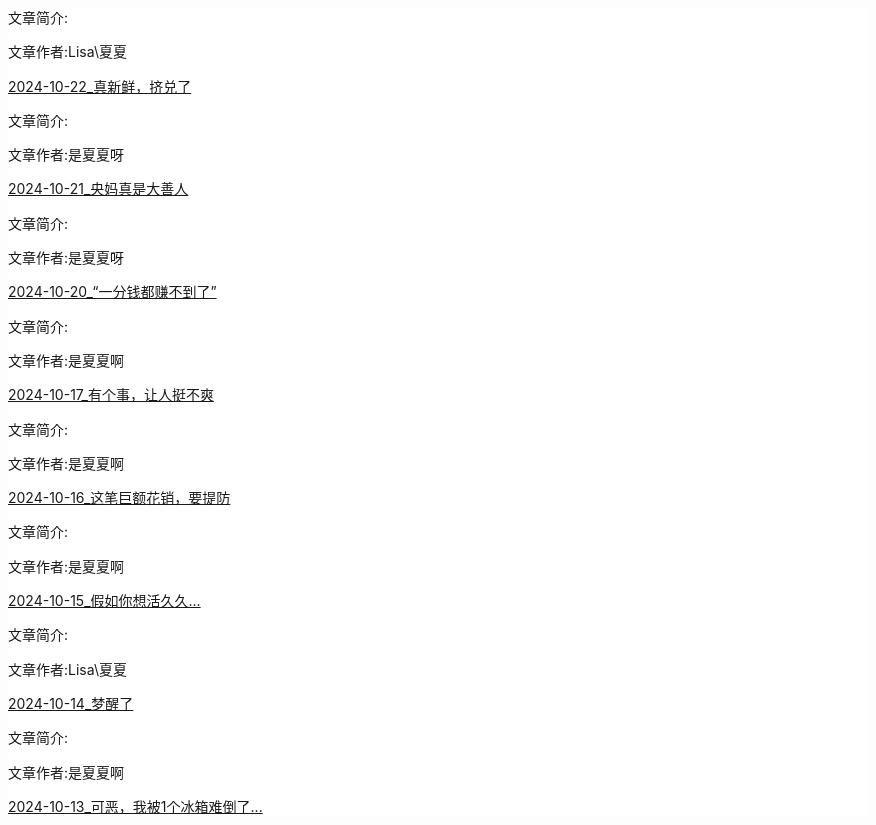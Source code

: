 文章简介:

文章作者:Lisa\夏夏

[2024-10-22_真新鲜，挤兑了](http://mp.weixin.qq.com/s?__biz=MzkzODYxNzU5Mw==&mid=2247509722&idx=1&sn=6ea8a9c4541ce10326caab59fca68a2b&chksm=c2ff994cf588105ad9d97de64bd6cd2d2de03215570bdf4a06836439be87e1f8c6ca24051d28#rd)

文章简介:

文章作者:是夏夏呀

[2024-10-21_央妈真是大善人](http://mp.weixin.qq.com/s?__biz=MzkzODYxNzU5Mw==&mid=2247509706&idx=1&sn=0a8e8adba8ba91183e9c6d02b73337f2&chksm=c2ff995cf588104a7505f1ad850a000f2138678131e17c9779bc6a68badae139139d8222fb55#rd)

文章简介:

文章作者:是夏夏呀

[2024-10-20_“一分钱都赚不到了”](http://mp.weixin.qq.com/s?__biz=MzkzODYxNzU5Mw==&mid=2247509695&idx=1&sn=afbbae4e50463bad973541b0a921fa62&chksm=c2ff9929f588103f58c579937a274f2cdf1032372c56816abbf49fe0eb49cd69ed164c795f84#rd)

文章简介:

文章作者:是夏夏啊

[2024-10-17_有个事，让人挺不爽](http://mp.weixin.qq.com/s?__biz=MzkzODYxNzU5Mw==&mid=2247509684&idx=1&sn=570e009f444d1f6378f9ab765aab75cc&chksm=c2ff9922f5881034855b8e9442afcd23fd013606cadb7162b34cada41e520eaeb49db50f799f#rd)

文章简介:

文章作者:是夏夏啊

[2024-10-16_这笔巨额花销，要提防](http://mp.weixin.qq.com/s?__biz=MzkzODYxNzU5Mw==&mid=2247509651&idx=1&sn=20955a0f65c73a83e910db567343bb99&chksm=c2ff9905f5881013285c14085bc2a358ac5712ae20a2a708ab2dbe6e90f7e3d55d9424350407#rd)

文章简介:

文章作者:是夏夏啊

[2024-10-15_假如你想活久久...](http://mp.weixin.qq.com/s?__biz=MzkzODYxNzU5Mw==&mid=2247509628&idx=1&sn=cdd7ad59cdd6ae7b8a89839b78e1c0fa&chksm=c2ff99eaf58810fc66c1a5c9cf2529c2c706176e466245400fb7555ae85cd71f17bbeac7f7d9#rd)

文章简介:

文章作者:Lisa\夏夏

[2024-10-14_梦醒了](http://mp.weixin.qq.com/s?__biz=MzkzODYxNzU5Mw==&mid=2247509620&idx=1&sn=5d64a142c6f0ce622f11637bd10e1b9a&chksm=c2ff99e2f58810f45ee425269c3cd129f66a8600349565427108bc66c34f19b9a9ac63bb9fd5#rd)

文章简介:

文章作者:是夏夏啊

[2024-10-13_可恶，我被1个冰箱难倒了...](http://mp.weixin.qq.com/s?__biz=MzkzODYxNzU5Mw==&mid=2247509612&idx=1&sn=a2d879ae6b3d6a2c2b39a2d3a5388a36&chksm=c2ff99faf58810eccc34bf20b78f1b3d6cbe5290a539f3f97b2674bacffaf277710823219ac5#rd)

